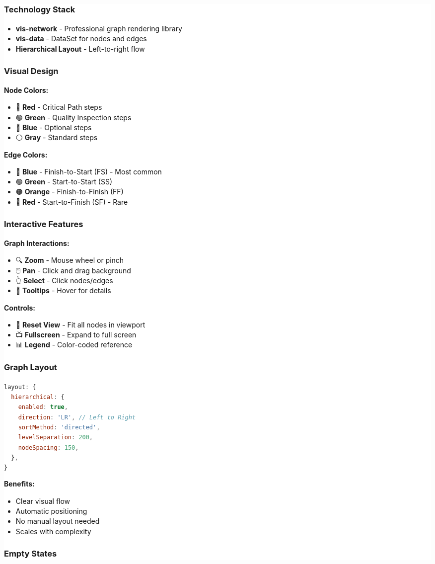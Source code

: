 ### Technology Stack

- **vis-network** - Professional graph rendering library
- **vis-data** - DataSet for nodes and edges
- **Hierarchical Layout** - Left-to-right flow

### Visual Design

**Node Colors:**
- 🔴 **Red** - Critical Path steps
- 🟢 **Green** - Quality Inspection steps
- 🔵 **Blue** - Optional steps
- ⚪ **Gray** - Standard steps

**Edge Colors:**
- 🔵 **Blue** - Finish-to-Start (FS) - Most common
- 🟢 **Green** - Start-to-Start (SS)
- 🟠 **Orange** - Finish-to-Finish (FF)
- 🔴 **Red** - Start-to-Finish (SF) - Rare

### Interactive Features

**Graph Interactions:**
- 🔍 **Zoom** - Mouse wheel or pinch
- 🖱️ **Pan** - Click and drag background
- 👆 **Select** - Click nodes/edges
- 💬 **Tooltips** - Hover for details

**Controls:**
- 🔄 **Reset View** - Fit all nodes in viewport
- 📺 **Fullscreen** - Expand to full screen
- 📊 **Legend** - Color-coded reference

### Graph Layout

```javascript
layout: {
  hierarchical: {
    enabled: true,
    direction: 'LR', // Left to Right
    sortMethod: 'directed',
    levelSeparation: 200,
    nodeSpacing: 150,
  },
}
```

**Benefits:**
- Clear visual flow
- Automatic positioning
- No manual layout needed
- Scales with complexity

### Empty States
